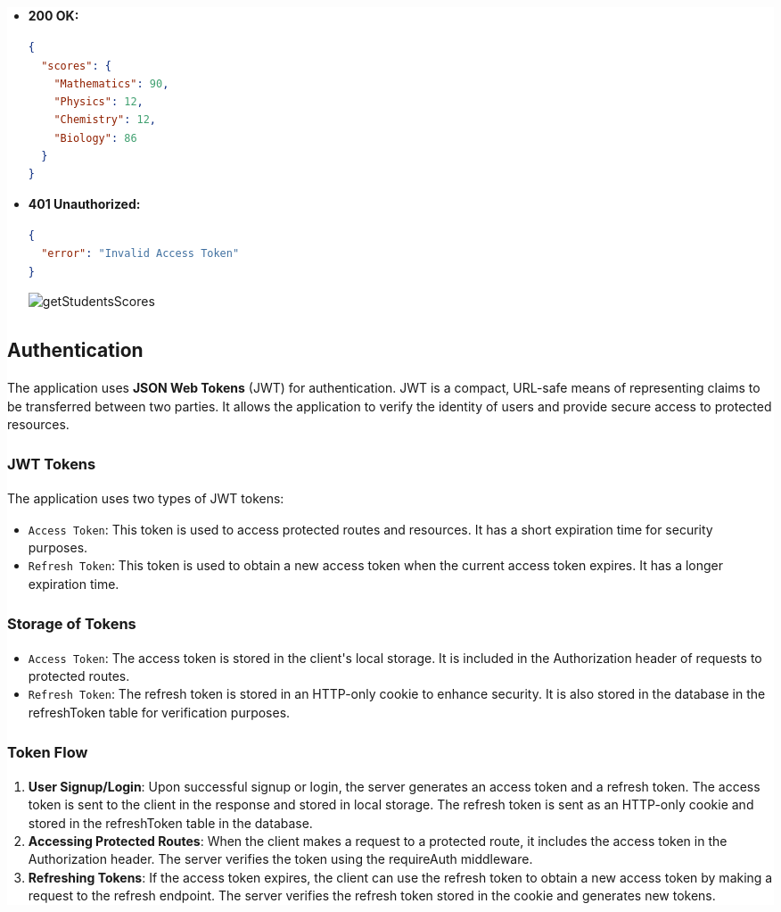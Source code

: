 - **200 OK:**

  ```json
  {
    "scores": {
      "Mathematics": 90,
      "Physics": 12,
      "Chemistry": 12,
      "Biology": 86
    }
  }
  ```

- **401 Unauthorized:**

  ```json
  {
    "error": "Invalid Access Token"
  }
  ```

  ![getStudentsScores](https://github.com/user-attachments/assets/b36a8290-fc6a-4f8b-bc0a-b69f136daa1e)

## Authentication

The application uses **JSON Web Tokens** (JWT) for authentication. JWT is a compact, URL-safe means of representing claims to be transferred between two parties. It allows the application to verify the identity of users and provide secure access to protected resources.

### JWT Tokens

The application uses two types of JWT tokens:

- `Access Token`: This token is used to access protected routes and resources. It has a short expiration time for security purposes.
- `Refresh Token`: This token is used to obtain a new access token when the current access token expires. It has a longer expiration time.

### Storage of Tokens

- `Access Token`: The access token is stored in the client's local storage. It is included in the Authorization header of requests to protected routes.
- `Refresh Token`: The refresh token is stored in an HTTP-only cookie to enhance security. It is also stored in the database in the refreshToken table for verification purposes.

### Token Flow

1. **User Signup/Login**: Upon successful signup or login, the server generates an access token and a refresh token. The access token is sent to the client in the response and stored in local storage. The refresh token is sent as an HTTP-only cookie and stored in the refreshToken table in the database.
2. **Accessing Protected Routes**: When the client makes a request to a protected route, it includes the access token in the Authorization header. The server verifies the token using the requireAuth middleware.
3. **Refreshing Tokens**: If the access token expires, the client can use the refresh token to obtain a new access token by making a request to the refresh endpoint. The server verifies the refresh token stored in the cookie and generates new tokens.
